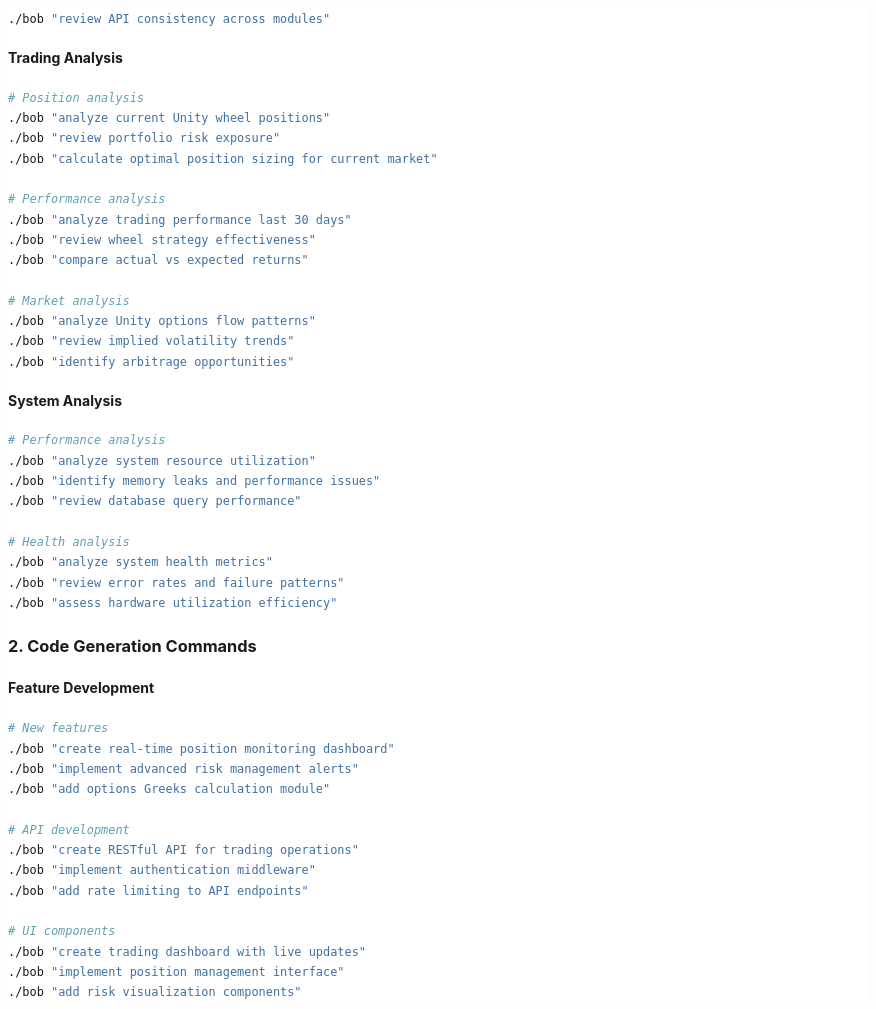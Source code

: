 ```bash
./bob "review API consistency across modules"
```

#### Trading Analysis
```bash
# Position analysis
./bob "analyze current Unity wheel positions"
./bob "review portfolio risk exposure"
./bob "calculate optimal position sizing for current market"

# Performance analysis
./bob "analyze trading performance last 30 days"
./bob "review wheel strategy effectiveness"
./bob "compare actual vs expected returns"

# Market analysis
./bob "analyze Unity options flow patterns"
./bob "review implied volatility trends"
./bob "identify arbitrage opportunities"
```

#### System Analysis
```bash
# Performance analysis
./bob "analyze system resource utilization"
./bob "identify memory leaks and performance issues"
./bob "review database query performance"

# Health analysis
./bob "analyze system health metrics"
./bob "review error rates and failure patterns"
./bob "assess hardware utilization efficiency"
```

### 2. Code Generation Commands

#### Feature Development
```bash
# New features
./bob "create real-time position monitoring dashboard"
./bob "implement advanced risk management alerts"
./bob "add options Greeks calculation module"

# API development
./bob "create RESTful API for trading operations"
./bob "implement authentication middleware"
./bob "add rate limiting to API endpoints"

# UI components
./bob "create trading dashboard with live updates"
./bob "implement position management interface"
./bob "add risk visualization components"
```
